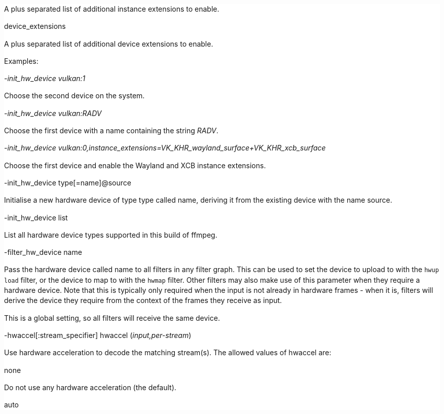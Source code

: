     

A plus separated list of additional instance extensions to enable.

device_extensions

    

A plus separated list of additional device extensions to enable.

Examples:

_-init_hw_device vulkan:1_

    

Choose the second device on the system.

_-init_hw_device vulkan:RADV_

    

Choose the first device with a name containing the string _RADV_.

_-init_hw_device
vulkan:0,instance_extensions=VK_KHR_wayland_surface+VK_KHR_xcb_surface_

    

Choose the first device and enable the Wayland and XCB instance extensions.

-init_hw_device type[=name]@source
    

Initialise a new hardware device of type type called name, deriving it from
the existing device with the name source.

-init_hw_device list
    

List all hardware device types supported in this build of ffmpeg.

-filter_hw_device name
    

Pass the hardware device called name to all filters in any filter graph. This
can be used to set the device to upload to with the `hwupload` filter, or the
device to map to with the `hwmap` filter. Other filters may also make use of
this parameter when they require a hardware device. Note that this is
typically only required when the input is not already in hardware frames -
when it is, filters will derive the device they require from the context of
the frames they receive as input.

This is a global setting, so all filters will receive the same device.

-hwaccel[:stream_specifier] hwaccel (_input,per-stream_)
    

Use hardware acceleration to decode the matching stream(s). The allowed values
of hwaccel are:

none

    

Do not use any hardware acceleration (the default).

auto
